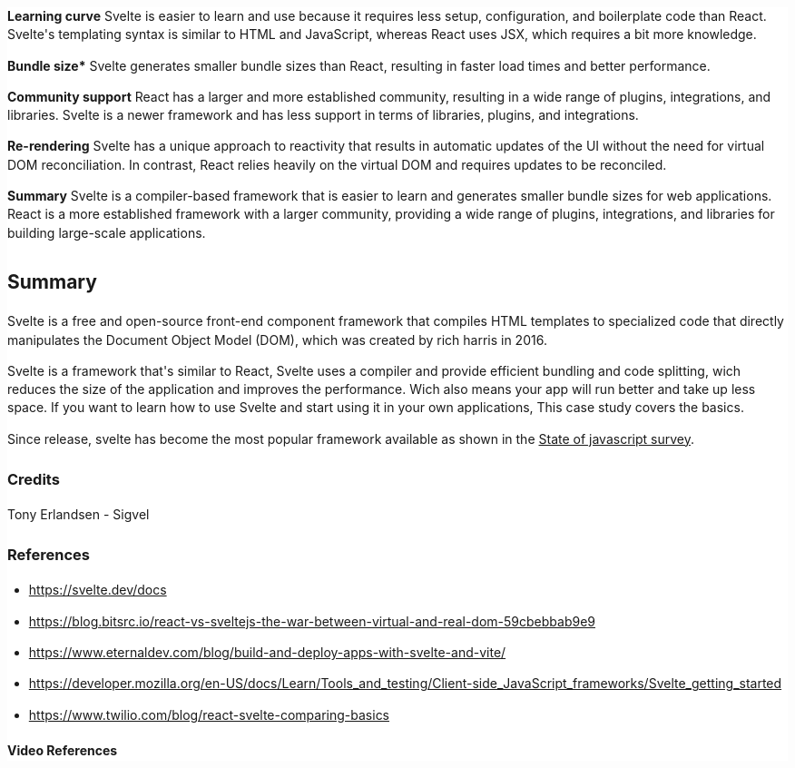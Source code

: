 **Learning curve**
Svelte is easier to learn and use because it requires less setup, configuration, and boilerplate code than React. Svelte's templating syntax is similar to HTML and JavaScript, whereas React uses JSX, which requires a bit more knowledge.

**Bundle size\***
Svelte generates smaller bundle sizes than React, resulting in faster load times and better performance.

**Community support**
React has a larger and more established community, resulting in a wide range of plugins, integrations, and libraries. Svelte is a newer framework and has less support in terms of libraries, plugins, and integrations.

**Re-rendering**
Svelte has a unique approach to reactivity that results in automatic updates of the UI without the need for virtual DOM reconciliation. In contrast, React relies heavily on the virtual DOM and requires updates to be reconciled.

**Summary**
Svelte is a compiler-based framework that is easier to learn and generates smaller bundle sizes for web applications. React is a more established framework with a larger community, providing a wide range of plugins, integrations, and libraries for building large-scale applications.

## Summary

Svelte is a free and open-source front-end component framework that compiles HTML templates to specialized code that directly manipulates the Document Object Model (DOM), which was created by rich harris in 2016.

Svelte is a framework that's similar to React, Svelte uses a compiler and provide efficient bundling and code splitting, wich reduces the size of the application and improves the performance. Wich also means your app will run better and take up less space. If you want to learn how to use Svelte and start using it in your own applications, This case study covers the basics.

Since release, svelte has become the most popular framework available as shown in the
[State of javascript survey](https://2022.stateofjs.com/en-US/libraries/front-end-frameworks/).

### Credits

Tony Erlandsen - Sigvel

### References

- https://svelte.dev/docs

- https://blog.bitsrc.io/react-vs-sveltejs-the-war-between-virtual-and-real-dom-59cbebbab9e9

- https://www.eternaldev.com/blog/build-and-deploy-apps-with-svelte-and-vite/

- https://developer.mozilla.org/en-US/docs/Learn/Tools_and_testing/Client-side_JavaScript_frameworks/Svelte_getting_started

- https://www.twilio.com/blog/react-svelte-comparing-basics

#### Video References
